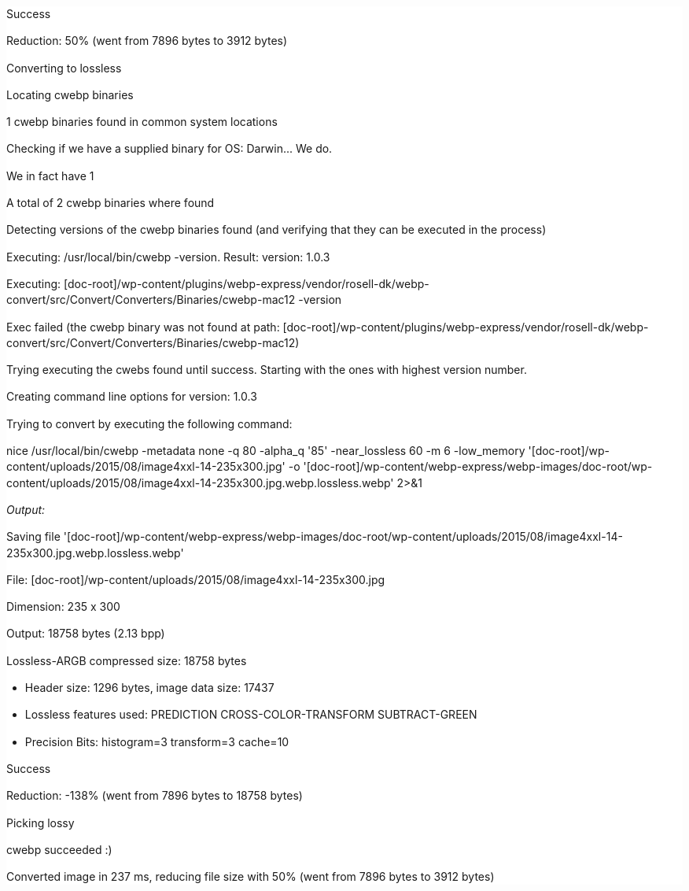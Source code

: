 Success

Reduction: 50% (went from 7896 bytes to 3912 bytes)


Converting to lossless

Locating cwebp binaries

1 cwebp binaries found in common system locations

Checking if we have a supplied binary for OS: Darwin... We do.

We in fact have 1

A total of 2 cwebp binaries where found

Detecting versions of the cwebp binaries found (and verifying that they can be executed in the process)

Executing: /usr/local/bin/cwebp -version. Result: version: 1.0.3

Executing: [doc-root]/wp-content/plugins/webp-express/vendor/rosell-dk/webp-convert/src/Convert/Converters/Binaries/cwebp-mac12 -version

Exec failed (the cwebp binary was not found at path: [doc-root]/wp-content/plugins/webp-express/vendor/rosell-dk/webp-convert/src/Convert/Converters/Binaries/cwebp-mac12)

Trying executing the cwebs found until success. Starting with the ones with highest version number.

Creating command line options for version: 1.0.3

Trying to convert by executing the following command:

nice /usr/local/bin/cwebp -metadata none -q 80 -alpha_q '85' -near_lossless 60 -m 6 -low_memory '[doc-root]/wp-content/uploads/2015/08/image4xxl-14-235x300.jpg' -o '[doc-root]/wp-content/webp-express/webp-images/doc-root/wp-content/uploads/2015/08/image4xxl-14-235x300.jpg.webp.lossless.webp' 2>&1


*Output:* 

Saving file '[doc-root]/wp-content/webp-express/webp-images/doc-root/wp-content/uploads/2015/08/image4xxl-14-235x300.jpg.webp.lossless.webp'

File:      [doc-root]/wp-content/uploads/2015/08/image4xxl-14-235x300.jpg

Dimension: 235 x 300

Output:    18758 bytes (2.13 bpp)

Lossless-ARGB compressed size: 18758 bytes

  * Header size: 1296 bytes, image data size: 17437

  * Lossless features used: PREDICTION CROSS-COLOR-TRANSFORM SUBTRACT-GREEN

  * Precision Bits: histogram=3 transform=3 cache=10


Success

Reduction: -138% (went from 7896 bytes to 18758 bytes)


Picking lossy

cwebp succeeded :)


Converted image in 237 ms, reducing file size with 50% (went from 7896 bytes to 3912 bytes)


